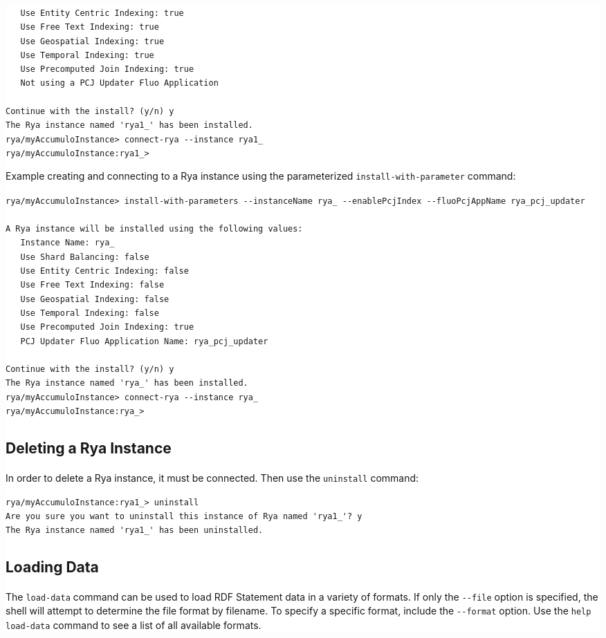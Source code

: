 ```
   Use Entity Centric Indexing: true
   Use Free Text Indexing: true
   Use Geospatial Indexing: true
   Use Temporal Indexing: true
   Use Precomputed Join Indexing: true
   Not using a PCJ Updater Fluo Application

Continue with the install? (y/n) y
The Rya instance named 'rya1_' has been installed.
rya/myAccumuloInstance> connect-rya --instance rya1_
rya/myAccumuloInstance:rya1_>
```

Example creating and connecting to a Rya instance using the parameterized `install-with-parameter` command:

```
rya/myAccumuloInstance> install-with-parameters --instanceName rya_ --enablePcjIndex --fluoPcjAppName rya_pcj_updater

A Rya instance will be installed using the following values:
   Instance Name: rya_
   Use Shard Balancing: false
   Use Entity Centric Indexing: false
   Use Free Text Indexing: false
   Use Geospatial Indexing: false
   Use Temporal Indexing: false
   Use Precomputed Join Indexing: true
   PCJ Updater Fluo Application Name: rya_pcj_updater

Continue with the install? (y/n) y
The Rya instance named 'rya_' has been installed.
rya/myAccumuloInstance> connect-rya --instance rya_
rya/myAccumuloInstance:rya_>
```

## Deleting a Rya Instance

In order to delete a Rya instance, it must be connected.  Then use the `uninstall` command:

```
rya/myAccumuloInstance:rya1_> uninstall
Are you sure you want to uninstall this instance of Rya named 'rya1_'? y
The Rya instance named 'rya1_' has been uninstalled.
```

## Loading Data

The `load-data` command can be used to load RDF Statement data in a variety of formats.  If only the `--file` option is specified, the shell will attempt to determine the file format by filename.  To specify a specific format, include the `--format` option.  Use the `help load-data` command to see a list of all available formats.
